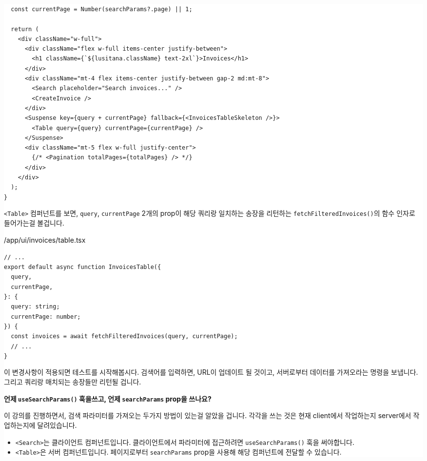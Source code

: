 ```
  const currentPage = Number(searchParams?.page) || 1;
 
  return (
    <div className="w-full">
      <div className="flex w-full items-center justify-between">
        <h1 className={`${lusitana.className} text-2xl`}>Invoices</h1>
      </div>
      <div className="mt-4 flex items-center justify-between gap-2 md:mt-8">
        <Search placeholder="Search invoices..." />
        <CreateInvoice />
      </div>
      <Suspense key={query + currentPage} fallback={<InvoicesTableSkeleton />}>
        <Table query={query} currentPage={currentPage} />
      </Suspense>
      <div className="mt-5 flex w-full justify-center">
        {/* <Pagination totalPages={totalPages} /> */}
      </div>
    </div>
  );
}
```
</div>

`<Table>` 컴퍼넌트를 보면, `query`, `currentPage` 2개의 prop이 해당 쿼리랑 일치하는 송장을 리턴하는 `fetchFilteredInvoices()`의 함수 인자로 들어가는걸 볼겁니다.

<div class="code-with-file">
/app/ui/invoices/table.tsx

```
// ...
export default async function InvoicesTable({
  query,
  currentPage,
}: {
  query: string;
  currentPage: number;
}) {
  const invoices = await fetchFilteredInvoices(query, currentPage);
  // ...
}
```
</div>

이 변경사항이 적용되면 테스트를 시작해봅시다. 검색어를 입력하면, URL이 업데이트 될 것이고, 서버로부터 데이터를 가져오라는 명령을 보냅니다. 그리고 쿼리랑 매치되는 송장들만 리턴될 겁니다.

<div class="hint">

**언제 `useSearchParams()` 훅을쓰고, 언제 `searchParams` prop을 쓰나요?**

이 강의를 진행하면서, 검색 파라미터를 가져오는 두가지 방법이 있는걸 알았을 겁니다. 각각을 쓰는 것은 현재 client에서 작업하는지 server에서 작업하는지에 달려있습니다.

- `<Search>`는 클라이언트 컴퍼넌트입니다. 클라이언트에서 파라미터에 접근하려면 `useSearchParams()` 훅을 써야합니다.
- `<Table>`은 서버 컴퍼넌트입니다. 페이지로부터 `searchParams` prop을 사용해 해당 컴퍼넌트에 전달할 수 있습니다.
